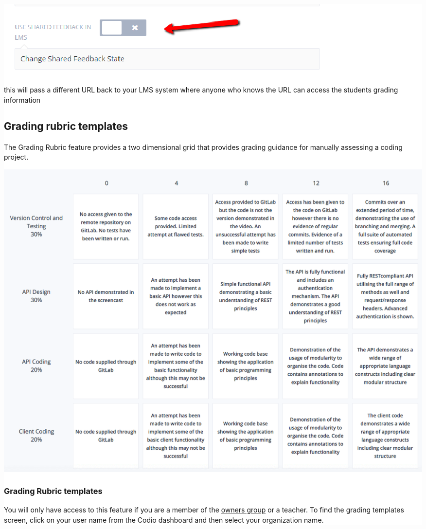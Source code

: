 
![LMS shared feedback](/img/lmssharedfeedback.png)

this will pass a different URL back to your LMS system where anyone who knows the URL can access the students grading information
## Grading rubric templates
The Grading Rubric feature provides a two dimensional grid that provides grading guidance for manually assessing a coding project.

![rubric example](/img/class_administration/grading/template-example.png)

### Grading Rubric templates
You will only have access to this feature if you are a member of the [owners group](/dashboard/organisations/#administrator-role) or a teacher. To find the grading templates screen, click on your user name from the Codio dashboard and then select your organization name.
